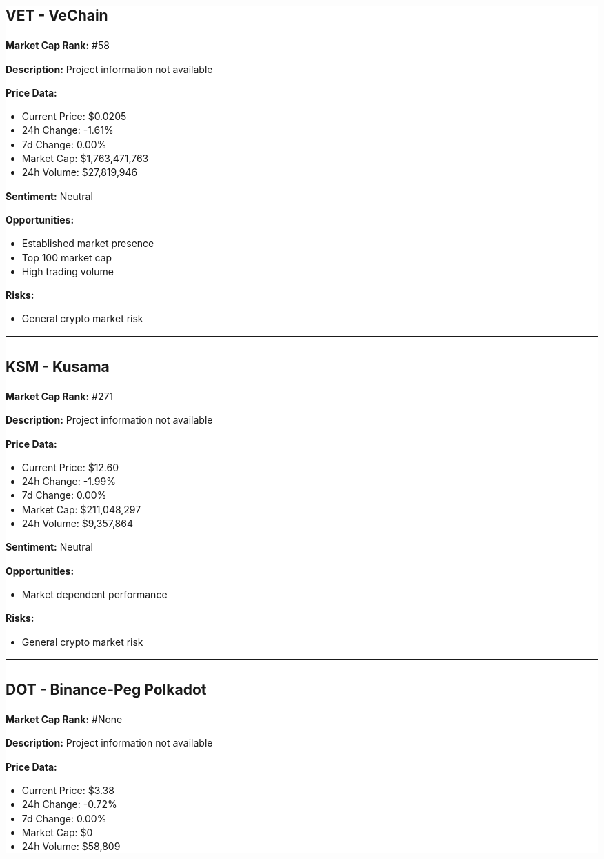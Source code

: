 ## VET - VeChain

**Market Cap Rank:** #58

**Description:** Project information not available

**Price Data:**
- Current Price: $0.0205
- 24h Change: -1.61%
- 7d Change: 0.00%
- Market Cap: $1,763,471,763
- 24h Volume: $27,819,946

**Sentiment:** Neutral

**Opportunities:**
- Established market presence
- Top 100 market cap
- High trading volume

**Risks:**
- General crypto market risk

---

## KSM - Kusama

**Market Cap Rank:** #271

**Description:** Project information not available

**Price Data:**
- Current Price: $12.60
- 24h Change: -1.99%
- 7d Change: 0.00%
- Market Cap: $211,048,297
- 24h Volume: $9,357,864

**Sentiment:** Neutral

**Opportunities:**
- Market dependent performance

**Risks:**
- General crypto market risk

---

## DOT - Binance-Peg Polkadot

**Market Cap Rank:** #None

**Description:** Project information not available

**Price Data:**
- Current Price: $3.38
- 24h Change: -0.72%
- 7d Change: 0.00%
- Market Cap: $0
- 24h Volume: $58,809
